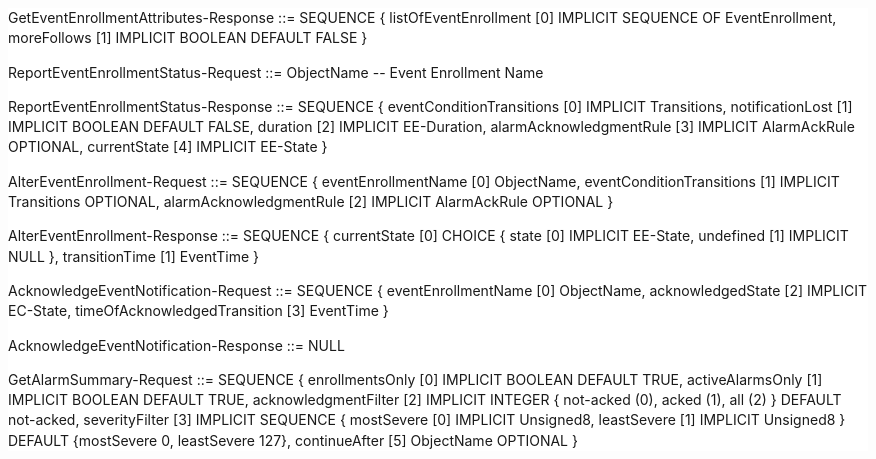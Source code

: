 
GetEventEnrollmentAttributes-Response ::= SEQUENCE
	{
	listOfEventEnrollment 	[0] IMPLICIT SEQUENCE OF EventEnrollment,
	moreFollows		[1] IMPLICIT BOOLEAN DEFAULT FALSE
	}


ReportEventEnrollmentStatus-Request ::= ObjectName	-- Event Enrollment Name

ReportEventEnrollmentStatus-Response ::= SEQUENCE
	{
	eventConditionTransitions	[0] IMPLICIT Transitions,
	notificationLost		[1] IMPLICIT BOOLEAN DEFAULT FALSE,
	duration			[2] IMPLICIT EE-Duration,
	alarmAcknowledgmentRule		[3] IMPLICIT AlarmAckRule OPTIONAL,
	currentState			[4] IMPLICIT EE-State
	}

AlterEventEnrollment-Request ::= SEQUENCE
	{
	eventEnrollmentName		[0] ObjectName,
	eventConditionTransitions	[1] IMPLICIT Transitions OPTIONAL,
	alarmAcknowledgmentRule		[2] IMPLICIT AlarmAckRule OPTIONAL
	}

AlterEventEnrollment-Response ::= SEQUENCE
	{
	currentState		[0] CHOICE
		{
		state			[0] IMPLICIT EE-State,
		undefined		[1] IMPLICIT NULL
		},
	transitionTime		[1] EventTime
	}


AcknowledgeEventNotification-Request ::= SEQUENCE
	{
	eventEnrollmentName		[0] ObjectName,
	acknowledgedState		[2] IMPLICIT EC-State,
	timeOfAcknowledgedTransition	[3] EventTime
	}

AcknowledgeEventNotification-Response ::= NULL


GetAlarmSummary-Request ::= SEQUENCE
	{
	enrollmentsOnly			[0] IMPLICIT BOOLEAN DEFAULT TRUE,
	activeAlarmsOnly		[1] IMPLICIT BOOLEAN DEFAULT TRUE,
	acknowledgmentFilter		[2] IMPLICIT INTEGER 
		{
		not-acked			(0),
		acked				(1),
		all				(2) 
		} DEFAULT not-acked,
	severityFilter			[3] IMPLICIT SEQUENCE
		{
		mostSevere			[0] IMPLICIT Unsigned8,
		leastSevere			[1] IMPLICIT Unsigned8 
		} DEFAULT {mostSevere 0, leastSevere 127},
	continueAfter			[5] ObjectName OPTIONAL
	}
